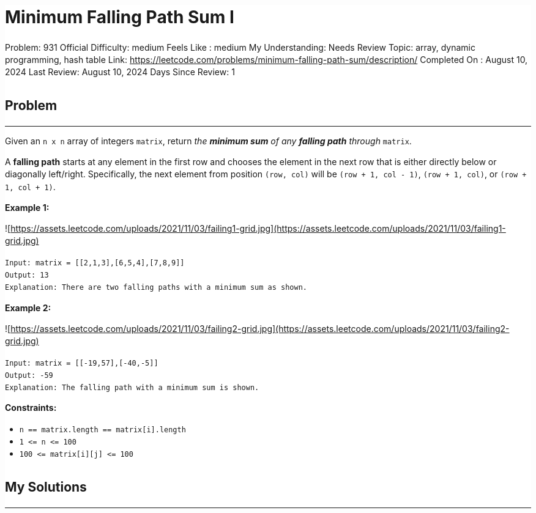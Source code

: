 # Minimum Falling Path Sum I

Problem: 931
Official Difficulty: medium
Feels Like : medium
My Understanding: Needs Review
Topic: array, dynamic programming, hash table
Link: https://leetcode.com/problems/minimum-falling-path-sum/description/
Completed On : August 10, 2024
Last Review: August 10, 2024
Days Since Review: 1

## Problem

---

Given an `n x n` array of integers `matrix`, return *the **minimum sum** of any **falling path** through* `matrix`.

A **falling path** starts at any element in the first 
row and chooses the element in the next row that is either directly 
below or diagonally left/right. Specifically, the next element from 
position `(row, col)` will be `(row + 1, col - 1)`, `(row + 1, col)`, or `(row + 1, col + 1)`.

**Example 1:**

![https://assets.leetcode.com/uploads/2021/11/03/failing1-grid.jpg](https://assets.leetcode.com/uploads/2021/11/03/failing1-grid.jpg)

```
Input: matrix = [[2,1,3],[6,5,4],[7,8,9]]
Output: 13
Explanation: There are two falling paths with a minimum sum as shown.
```

**Example 2:**

![https://assets.leetcode.com/uploads/2021/11/03/failing2-grid.jpg](https://assets.leetcode.com/uploads/2021/11/03/failing2-grid.jpg)

```
Input: matrix = [[-19,57],[-40,-5]]
Output: -59
Explanation: The falling path with a minimum sum is shown.
```

**Constraints:**

- `n == matrix.length == matrix[i].length`
- `1 <= n <= 100`
- `100 <= matrix[i][j] <= 100`

## My Solutions

---
